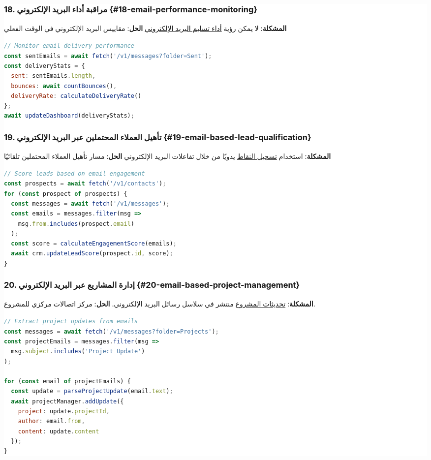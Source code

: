 ### 18. مراقبة أداء البريد الإلكتروني {#18-email-performance-monitoring}

**المشكلة**: لا يمكن رؤية [أداء تسليم البريد الإلكتروني](https://en.wikipedia.org/wiki/Email_deliverability)
**الحل**: مقاييس البريد الإلكتروني في الوقت الفعلي

```javascript
// Monitor email delivery performance
const sentEmails = await fetch('/v1/messages?folder=Sent');
const deliveryStats = {
  sent: sentEmails.length,
  bounces: await countBounces(),
  deliveryRate: calculateDeliveryRate()
};
await updateDashboard(deliveryStats);
```

### 19. تأهيل العملاء المحتملين عبر البريد الإلكتروني {#19-email-based-lead-qualification}

**المشكلة**: استخدام [تسجيل النقاط](https://en.wikipedia.org/wiki/Lead_scoring) يدويًا من خلال تفاعلات البريد الإلكتروني
**الحل**: مسار تأهيل العملاء المحتملين تلقائيًا

```javascript
// Score leads based on email engagement
const prospects = await fetch('/v1/contacts');
for (const prospect of prospects) {
  const messages = await fetch('/v1/messages');
  const emails = messages.filter(msg =>
    msg.from.includes(prospect.email)
  );
  const score = calculateEngagementScore(emails);
  await crm.updateLeadScore(prospect.id, score);
}
```

### 20. إدارة المشاريع عبر البريد الإلكتروني {#20-email-based-project-management}

**المشكلة**: [تحديثات المشروع](https://en.wikipedia.org/wiki/Project_management) منتشر في سلاسل رسائل البريد الإلكتروني.
**الحل**: مركز اتصالات مركزي للمشروع.

```javascript
// Extract project updates from emails
const messages = await fetch('/v1/messages?folder=Projects');
const projectEmails = messages.filter(msg =>
  msg.subject.includes('Project Update')
);

for (const email of projectEmails) {
  const update = parseProjectUpdate(email.text);
  await projectManager.addUpdate({
    project: update.projectId,
    author: email.from,
    content: update.content
  });
}
```
